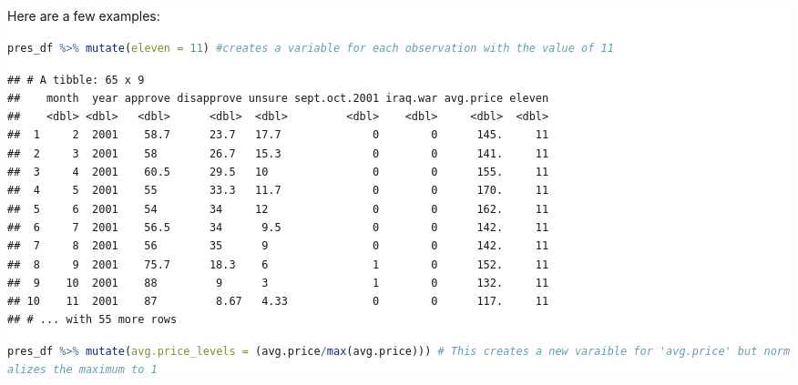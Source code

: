 Here are a few examples:

``` r
pres_df %>% mutate(eleven = 11) #creates a variable for each observation with the value of 11
```

    ## # A tibble: 65 x 9
    ##    month  year approve disapprove unsure sept.oct.2001 iraq.war avg.price eleven
    ##    <dbl> <dbl>   <dbl>      <dbl>  <dbl>         <dbl>    <dbl>     <dbl>  <dbl>
    ##  1     2  2001    58.7      23.7   17.7              0        0      145.     11
    ##  2     3  2001    58        26.7   15.3              0        0      141.     11
    ##  3     4  2001    60.5      29.5   10                0        0      155.     11
    ##  4     5  2001    55        33.3   11.7              0        0      170.     11
    ##  5     6  2001    54        34     12                0        0      162.     11
    ##  6     7  2001    56.5      34      9.5              0        0      142.     11
    ##  7     8  2001    56        35      9                0        0      142.     11
    ##  8     9  2001    75.7      18.3    6                1        0      152.     11
    ##  9    10  2001    88         9      3                1        0      132.     11
    ## 10    11  2001    87         8.67   4.33             0        0      117.     11
    ## # ... with 55 more rows

``` r
pres_df %>% mutate(avg.price_levels = (avg.price/max(avg.price))) # This creates a new varaible for 'avg.price' but normalizes the maximum to 1
```
